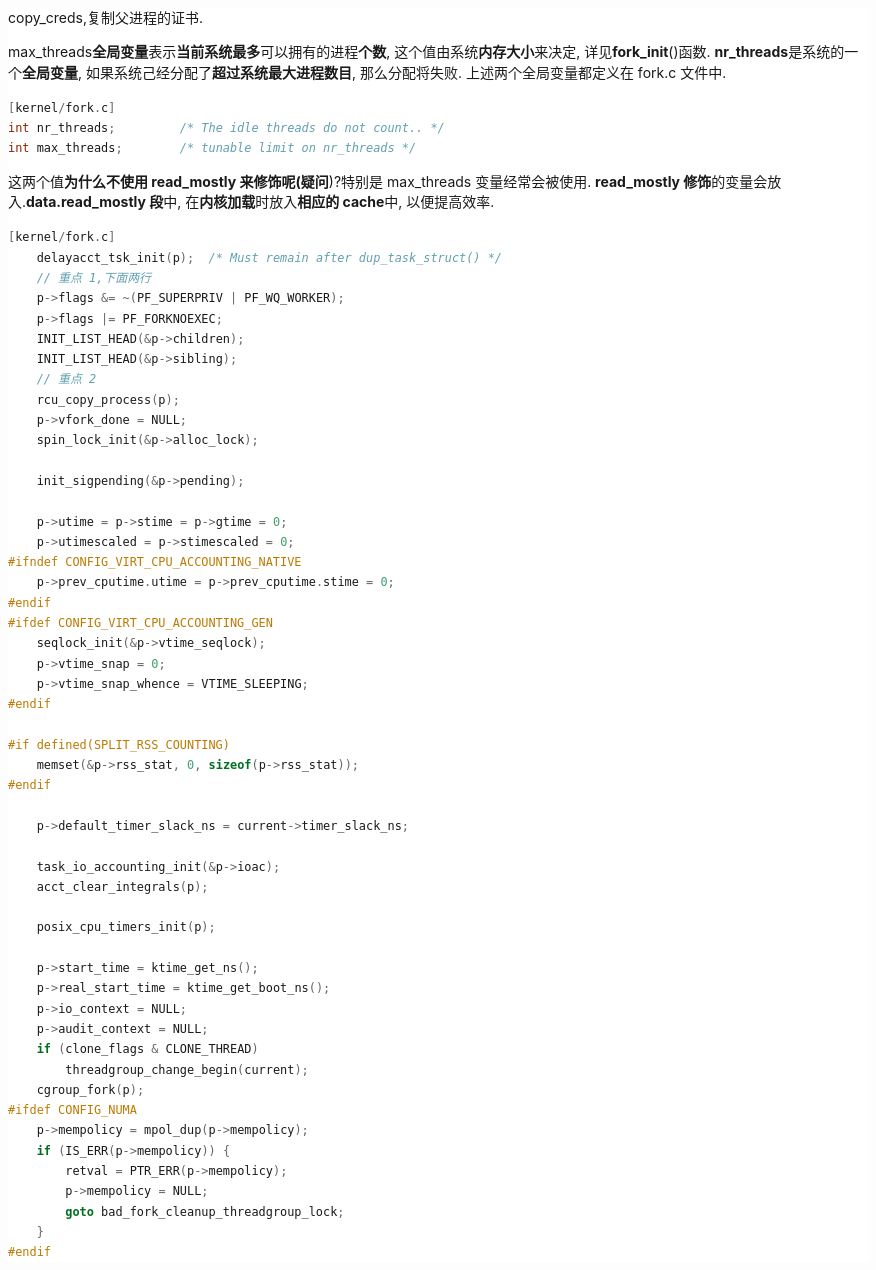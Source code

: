 copy\_creds,复制父进程的证书.

max\_threads**全局变量**表示**当前系统最多**可以拥有的进程**个数**, 这个值由系统**内存大小**来决定, 详见**fork\_init**()函数. **nr\_threads**是系统的一个**全局变量**, 如果系统己经分配了**超过系统最大进程数目**, 那么分配将失败. 上述两个全局变量都定义在 fork.c 文件中.

```cpp
[kernel/fork.c]
int nr_threads;			/* The idle threads do not count.. */
int max_threads;		/* tunable limit on nr_threads */
```

这两个值**为什么不使用 read\_mostly 来修饰呢(疑问**)?特别是 max\_threads 变量经常会被使用. **read\_mostly 修饰**的变量会放入.**data.read\_mostly 段**中, 在**内核加载**时放入**相应的 cache**中, 以便提高效率.

```cpp
[kernel/fork.c]
    delayacct_tsk_init(p);	/* Must remain after dup_task_struct() */
    // 重点 1,下面两行
	p->flags &= ~(PF_SUPERPRIV | PF_WQ_WORKER);
	p->flags |= PF_FORKNOEXEC;
	INIT_LIST_HEAD(&p->children);
	INIT_LIST_HEAD(&p->sibling);
	// 重点 2
	rcu_copy_process(p);
	p->vfork_done = NULL;
	spin_lock_init(&p->alloc_lock);

	init_sigpending(&p->pending);

	p->utime = p->stime = p->gtime = 0;
	p->utimescaled = p->stimescaled = 0;
#ifndef CONFIG_VIRT_CPU_ACCOUNTING_NATIVE
	p->prev_cputime.utime = p->prev_cputime.stime = 0;
#endif
#ifdef CONFIG_VIRT_CPU_ACCOUNTING_GEN
	seqlock_init(&p->vtime_seqlock);
	p->vtime_snap = 0;
	p->vtime_snap_whence = VTIME_SLEEPING;
#endif

#if defined(SPLIT_RSS_COUNTING)
	memset(&p->rss_stat, 0, sizeof(p->rss_stat));
#endif

	p->default_timer_slack_ns = current->timer_slack_ns;

	task_io_accounting_init(&p->ioac);
	acct_clear_integrals(p);

	posix_cpu_timers_init(p);

	p->start_time = ktime_get_ns();
	p->real_start_time = ktime_get_boot_ns();
	p->io_context = NULL;
	p->audit_context = NULL;
	if (clone_flags & CLONE_THREAD)
		threadgroup_change_begin(current);
	cgroup_fork(p);
#ifdef CONFIG_NUMA
	p->mempolicy = mpol_dup(p->mempolicy);
	if (IS_ERR(p->mempolicy)) {
		retval = PTR_ERR(p->mempolicy);
		p->mempolicy = NULL;
		goto bad_fork_cleanup_threadgroup_lock;
	}
#endif
```
